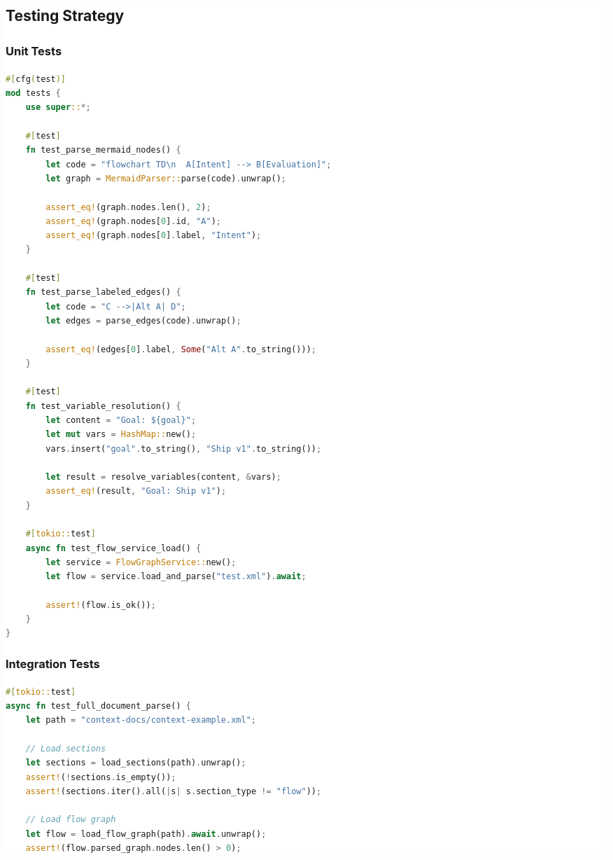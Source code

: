 ## Testing Strategy

### Unit Tests

```rust
#[cfg(test)]
mod tests {
    use super::*;

    #[test]
    fn test_parse_mermaid_nodes() {
        let code = "flowchart TD\n  A[Intent] --> B[Evaluation]";
        let graph = MermaidParser::parse(code).unwrap();

        assert_eq!(graph.nodes.len(), 2);
        assert_eq!(graph.nodes[0].id, "A");
        assert_eq!(graph.nodes[0].label, "Intent");
    }

    #[test]
    fn test_parse_labeled_edges() {
        let code = "C -->|Alt A| D";
        let edges = parse_edges(code).unwrap();

        assert_eq!(edges[0].label, Some("Alt A".to_string()));
    }

    #[test]
    fn test_variable_resolution() {
        let content = "Goal: ${goal}";
        let mut vars = HashMap::new();
        vars.insert("goal".to_string(), "Ship v1".to_string());

        let result = resolve_variables(content, &vars);
        assert_eq!(result, "Goal: Ship v1");
    }

    #[tokio::test]
    async fn test_flow_service_load() {
        let service = FlowGraphService::new();
        let flow = service.load_and_parse("test.xml").await;

        assert!(flow.is_ok());
    }
}
```

### Integration Tests

```rust
#[tokio::test]
async fn test_full_document_parse() {
    let path = "context-docs/context-example.xml";

    // Load sections
    let sections = load_sections(path).unwrap();
    assert!(!sections.is_empty());
    assert!(sections.iter().all(|s| s.section_type != "flow"));

    // Load flow graph
    let flow = load_flow_graph(path).await.unwrap();
    assert!(flow.parsed_graph.nodes.len() > 0);

```
